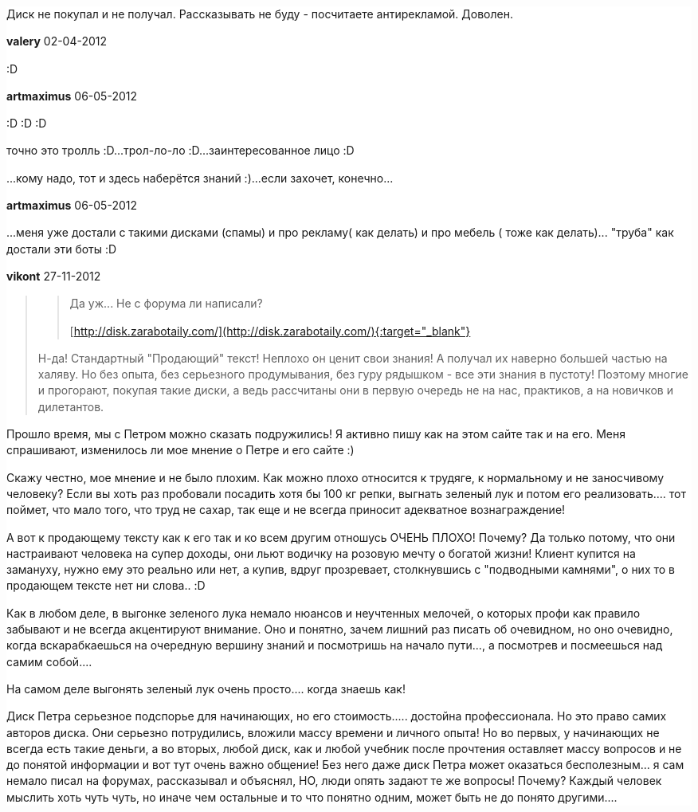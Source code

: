 Диск не покупал и не получал. Рассказывать не буду - посчитаете антирекламой. Доволен.


**valery** 02-04-2012

 :D


**artmaximus** 06-05-2012

 :D :D :D

точно это тролль :D...трол-ло-ло :D...заинтересованное лицо :D

...кому надо, тот и здесь наберётся знаний :)...если захочет, конечно...


**artmaximus** 06-05-2012

...меня уже достали с такими дисками (спамы) и про рекламу( как делать) и про мебель ( тоже как делать)... "труба" как достали эти боты :D


**vikont** 27-11-2012

> > Да уж... Не с форума ли написали?
> > 
> > [http://disk.zarabotaily.com/](http://disk.zarabotaily.com/){:target="_blank"}
> 
> 
> 
> Н-да! Стандартный "Продающий" текст! Неплохо он ценит свои знания! А получал их наверно большей частью на халяву. Но без опыта, без серьезного продумывания, без гуру рядышком - все эти знания в пустоту! Поэтому многие и прогорают, покупая такие диски, а ведь рассчитаны они в первую очередь не на нас, практиков, а на новичков и дилетантов.

Прошло время, мы с Петром можно сказать подружились! Я активно пишу как на этом сайте так и на его. Меня спрашивают, изменилось ли мое мнение о Петре и его сайте :)

Скажу честно, мое мнение и не было плохим. Как можно плохо относится к трудяге, к нормальному и не заносчивому человеку? Если вы хоть раз пробовали посадить хотя бы 100 кг репки, выгнать зеленый лук и потом его реализовать.... тот поймет, что мало того, что труд не сахар, так еще и не всегда приносит адекватное вознаграждение!

А вот к продающему тексту как к его так и ко всем другим отношусь ОЧЕНЬ ПЛОХО! Почему? Да только потому, что они настраивают человека на супер доходы, они льют водичку на розовую мечту о богатой жизни! Клиент купится на замануху, нужно ему это реально или нет, а купив, вдруг прозревает, столкнувшись с "подводными камнями", о них то в продающем тексте нет ни слова.. :D

Как в любом деле, в выгонке зеленого лука немало нюансов и неучтенных мелочей, о которых профи как правило забывают и не всегда акцентируют внимание. Оно и понятно, зачем лишний раз писать об очевидном, но оно очевидно, когда вскарабкаешься на очередную вершину знаний и посмотришь на начало пути..., а посмотрев и посмеешься над самим собой....

На самом деле выгонять зеленый лук очень просто.... когда знаешь как!

Диск Петра серьезное подспорье для начинающих, но его стоимость..... достойна профессионала. Но это право самих авторов диска. Они серьезно потрудились, вложили массу времени и личного опыта! Но во первых, у начинающих не всегда есть такие деньги, а во вторых, любой диск, как и любой учебник после прочтения оставляет массу вопросов и не до понятой информации и вот тут очень важно общение! Без него даже диск Петра может оказаться бесполезным... я сам немало писал на форумах, рассказывал и объяснял, НО, люди опять задают те же вопросы! Почему? Каждый человек мыслить хоть чуть чуть, но иначе чем остальные и то что понятно одним, может быть не до понято другими....
